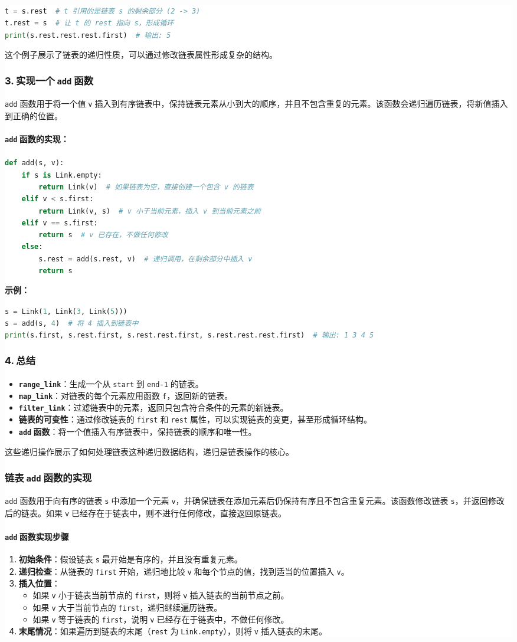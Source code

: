 ```python
t = s.rest  # t 引用的是链表 s 的剩余部分 (2 -> 3)
t.rest = s  # 让 t 的 rest 指向 s，形成循环
print(s.rest.rest.rest.first)  # 输出: 5
```

这个例子展示了链表的递归性质，可以通过修改链表属性形成复杂的结构。

### 3. 实现一个 `add` 函数

`add` 函数用于将一个值 `v` 插入到有序链表中，保持链表元素从小到大的顺序，并且不包含重复的元素。该函数会递归遍历链表，将新值插入到正确的位置。

#### `add` 函数的实现：
```python
def add(s, v):
    if s is Link.empty:
        return Link(v)  # 如果链表为空，直接创建一个包含 v 的链表
    elif v < s.first:
        return Link(v, s)  # v 小于当前元素，插入 v 到当前元素之前
    elif v == s.first:
        return s  # v 已存在，不做任何修改
    else:
        s.rest = add(s.rest, v)  # 递归调用，在剩余部分中插入 v
        return s
```

**示例：**
```python
s = Link(1, Link(3, Link(5)))
s = add(s, 4)  # 将 4 插入到链表中
print(s.first, s.rest.first, s.rest.rest.first, s.rest.rest.rest.first)  # 输出: 1 3 4 5
```

### 4. 总结

- **`range_link`**：生成一个从 `start` 到 `end-1` 的链表。
- **`map_link`**：对链表的每个元素应用函数 `f`，返回新的链表。
- **`filter_link`**：过滤链表中的元素，返回只包含符合条件的元素的新链表。
- **链表的可变性**：通过修改链表的 `first` 和 `rest` 属性，可以实现链表的变更，甚至形成循环结构。
- **`add` 函数**：将一个值插入有序链表中，保持链表的顺序和唯一性。

这些递归操作展示了如何处理链表这种递归数据结构，递归是链表操作的核心。





### 链表 `add` 函数的实现

`add` 函数用于向有序的链表 `s` 中添加一个元素 `v`，并确保链表在添加元素后仍保持有序且不包含重复元素。该函数修改链表 `s`，并返回修改后的链表。如果 `v` 已经存在于链表中，则不进行任何修改，直接返回原链表。

#### `add` 函数实现步骤
1. **初始条件**：假设链表 `s` 最开始是有序的，并且没有重复元素。
2. **递归检查**：从链表的 `first` 开始，递归地比较 `v` 和每个节点的值，找到适当的位置插入 `v`。
3. **插入位置**：
   - 如果 `v` 小于链表当前节点的 `first`，则将 `v` 插入链表的当前节点之前。
   - 如果 `v` 大于当前节点的 `first`，递归继续遍历链表。
   - 如果 `v` 等于链表的 `first`，说明 `v` 已经存在于链表中，不做任何修改。
4. **末尾情况**：如果遍历到链表的末尾（`rest` 为 `Link.empty`），则将 `v` 插入链表的末尾。
